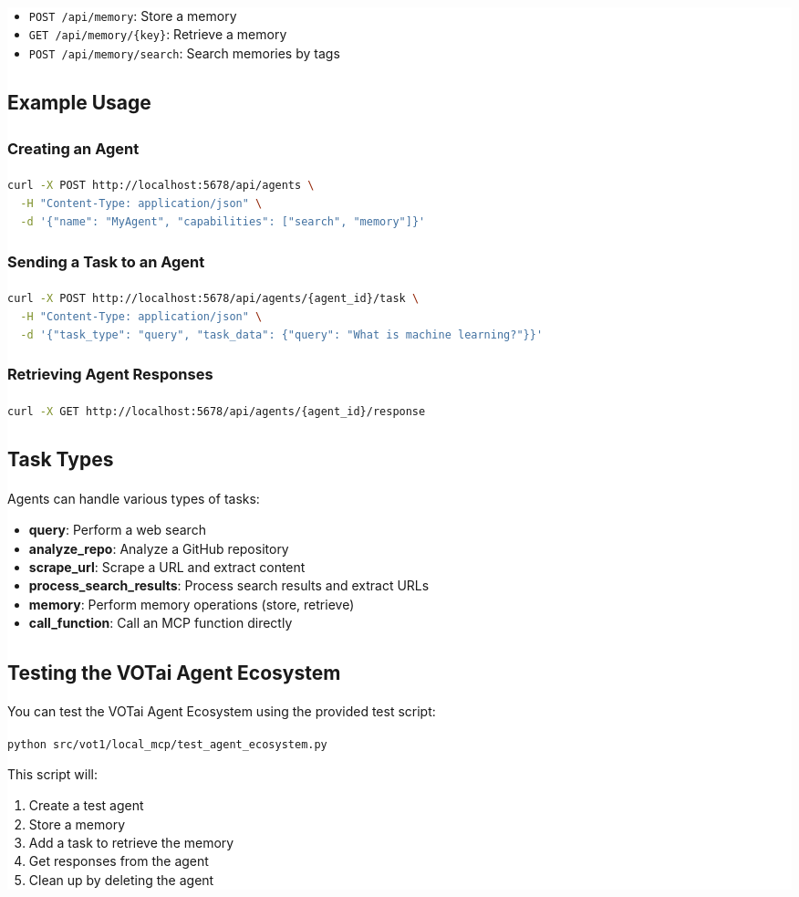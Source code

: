 - `POST /api/memory`: Store a memory
- `GET /api/memory/{key}`: Retrieve a memory
- `POST /api/memory/search`: Search memories by tags

## Example Usage

### Creating an Agent

```bash
curl -X POST http://localhost:5678/api/agents \
  -H "Content-Type: application/json" \
  -d '{"name": "MyAgent", "capabilities": ["search", "memory"]}'
```

### Sending a Task to an Agent

```bash
curl -X POST http://localhost:5678/api/agents/{agent_id}/task \
  -H "Content-Type: application/json" \
  -d '{"task_type": "query", "task_data": {"query": "What is machine learning?"}}'
```

### Retrieving Agent Responses

```bash
curl -X GET http://localhost:5678/api/agents/{agent_id}/response
```

## Task Types

Agents can handle various types of tasks:

- **query**: Perform a web search
- **analyze_repo**: Analyze a GitHub repository
- **scrape_url**: Scrape a URL and extract content
- **process_search_results**: Process search results and extract URLs
- **memory**: Perform memory operations (store, retrieve)
- **call_function**: Call an MCP function directly

## Testing the VOTai Agent Ecosystem

You can test the VOTai Agent Ecosystem using the provided test script:

```bash
python src/vot1/local_mcp/test_agent_ecosystem.py
```

This script will:
1. Create a test agent
2. Store a memory
3. Add a task to retrieve the memory
4. Get responses from the agent
5. Clean up by deleting the agent
